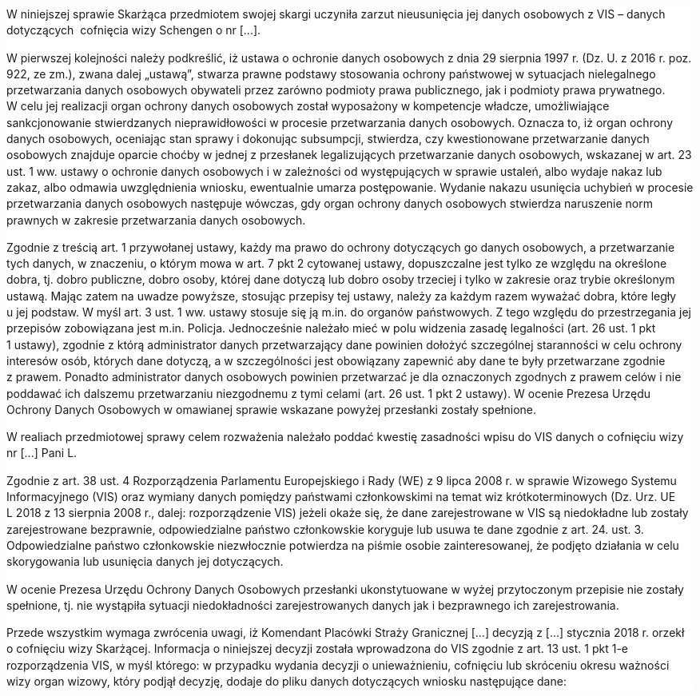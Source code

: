 
W niniejszej sprawie Skarżąca przedmiotem swojej skargi uczyniła zarzut nieusunięcia jej danych osobowych z VIS – danych dotyczących  cofnięcia wizy Schengen o nr [...].


W pierwszej kolejności należy podkreślić, iż ustawa o ochronie danych osobowych z dnia 29 sierpnia 1997 r. (Dz. U. z 2016 r. poz. 922, ze zm.), zwana dalej „ustawą”, stwarza prawne podstawy stosowania ochrony państwowej w sytuacjach nielegalnego przetwarzania danych osobowych obywateli przez zarówno podmioty prawa publicznego, jak i podmioty prawa prywatnego. W celu jej realizacji organ ochrony danych osobowych został wyposażony w kompetencje władcze, umożliwiające sankcjonowanie stwierdzanych nieprawidłowości w procesie przetwarzania danych osobowych. Oznacza to, iż organ ochrony danych osobowych, oceniając stan sprawy i dokonując subsumpcji, stwierdza, czy kwestionowane przetwarzanie danych osobowych znajduje oparcie choćby w jednej z przesłanek legalizujących przetwarzanie danych osobowych, wskazanej w art. 23 ust. 1 ww. ustawy o ochronie danych osobowych i w zależności od występujących w sprawie ustaleń, albo wydaje nakaz lub zakaz, albo odmawia uwzględnienia wniosku, ewentualnie umarza postępowanie. Wydanie nakazu usunięcia uchybień w procesie przetwarzania danych osobowych następuje wówczas, gdy organ ochrony danych osobowych stwierdza naruszenie norm prawnych w zakresie przetwarzania danych osobowych.


Zgodnie z treścią art. 1 przywołanej ustawy, każdy ma prawo do ochrony dotyczących go danych osobowych, a przetwarzanie tych danych, w znaczeniu, o którym mowa w art. 7 pkt 2 cytowanej ustawy, dopuszczalne jest tylko ze względu na określone dobra, tj. dobro publiczne, dobro osoby, której dane dotyczą lub dobro osoby trzeciej i tylko w zakresie oraz trybie określonym ustawą. Mając zatem na uwadze powyższe, stosując przepisy tej ustawy, należy za każdym razem wyważać dobra, które legły u jej podstaw. W myśl art. 3 ust. 1 ww. ustawy stosuje się ją m.in. do organów państwowych. Z tego względu do przestrzegania jej przepisów zobowiązana jest m.in. Policja. Jednocześnie należało mieć w polu widzenia zasadę legalności (art. 26 ust. 1 pkt 1 ustawy), zgodnie z którą administrator danych przetwarzający dane powinien dołożyć szczególnej staranności w celu ochrony interesów osób, których dane dotyczą, a w szczególności jest obowiązany zapewnić aby dane te były przetwarzane zgodnie z prawem. Ponadto administrator danych osobowych powinien przetwarzać je dla oznaczonych zgodnych z prawem celów i nie poddawać ich dalszemu przetwarzaniu niezgodnemu z tymi celami (art. 26 ust. 1 pkt 2 ustawy). W ocenie Prezesa Urzędu Ochrony Danych Osobowych w omawianej sprawie wskazane powyżej przesłanki zostały spełnione.


W realiach przedmiotowej sprawy celem rozważenia należało poddać kwestię zasadności wpisu do VIS danych o cofnięciu wizy nr [...] Pani L.


Zgodnie z art. 38 ust. 4 Rozporządzenia Parlamentu Europejskiego i Rady (WE) z 9 lipca 2008 r. w sprawie Wizowego Systemu Informacyjnego (VIS) oraz wymiany danych pomiędzy państwami członkowskimi na temat wiz krótkoterminowych (Dz. Urz. UE L 2018 z 13 sierpnia 2008 r., dalej: rozporządzenie VIS) jeżeli okaże się, że dane zarejestrowane w VIS są niedokładne lub zostały zarejestrowane bezprawnie, odpowiedzialne państwo członkowskie koryguje lub usuwa te dane zgodnie z art. 24. ust. 3. Odpowiedzialne państwo członkowskie niezwłocznie potwierdza na piśmie osobie zainteresowanej, że podjęto działania w celu skorygowania lub usunięcia danych jej dotyczących.


W ocenie Prezesa Urzędu Ochrony Danych Osobowych przesłanki ukonstytuowane w wyżej przytoczonym przepisie nie zostały spełnione, tj. nie wystąpiła sytuacji niedokładności zarejestrowanych danych jak i bezprawnego ich zarejestrowania.


Przede wszystkim wymaga zwrócenia uwagi, iż Komendant Placówki Straży Granicznej [...] decyzją z [...] stycznia 2018 r. orzekł o cofnięciu wizy Skarżącej. Informacja o niniejszej decyzji została wprowadzona do VIS zgodnie z art. 13 ust. 1 pkt 1-e rozporządzenia VIS, w myśl którego: w przypadku wydania decyzji o unieważnieniu, cofnięciu lub skróceniu okresu ważności wizy organ wizowy, który podjął decyzję, dodaje do pliku danych dotyczących wniosku następujące dane:
